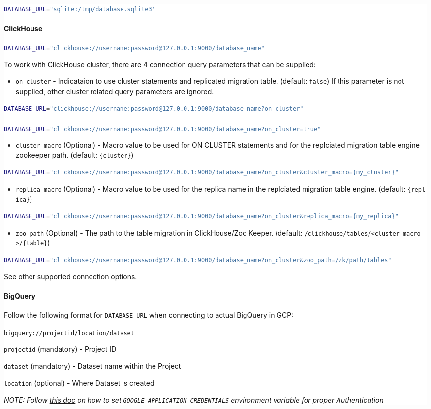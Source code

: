 ```sh
DATABASE_URL="sqlite:/tmp/database.sqlite3"
```

#### ClickHouse

```sh
DATABASE_URL="clickhouse://username:password@127.0.0.1:9000/database_name"
```

To work with ClickHouse cluster, there are 4 connection query parameters that can be supplied:

- `on_cluster` - Indicataion to use cluster statements and replicated migration table. (default: `false`) If this parameter is not supplied, other cluster related query parameters are ignored.

```sh
DATABASE_URL="clickhouse://username:password@127.0.0.1:9000/database_name?on_cluster"

DATABASE_URL="clickhouse://username:password@127.0.0.1:9000/database_name?on_cluster=true"
```

- `cluster_macro` (Optional) - Macro value to be used for ON CLUSTER statements and for the replciated migration table engine zookeeper path. (default: `{cluster}`)

```sh
DATABASE_URL="clickhouse://username:password@127.0.0.1:9000/database_name?on_cluster&cluster_macro={my_cluster}"
```

- `replica_macro` (Optional) - Macro value to be used for the replica name in the replciated migration table engine. (default: `{replica}`)

```sh
DATABASE_URL="clickhouse://username:password@127.0.0.1:9000/database_name?on_cluster&replica_macro={my_replica}"
```

- `zoo_path` (Optional) - The path to the table migration in ClickHouse/Zoo Keeper. (default: `/clickhouse/tables/<cluster_macro>/{table}`)

```sh
DATABASE_URL="clickhouse://username:password@127.0.0.1:9000/database_name?on_cluster&zoo_path=/zk/path/tables"
```

[See other supported connection options](https://github.com/ClickHouse/clickhouse-go#dsn).

#### BigQuery

Follow the following format for `DATABASE_URL` when connecting to actual BigQuery in GCP:

```
bigquery://projectid/location/dataset
```

`projectid` (mandatory) - Project ID

`dataset` (mandatory) - Dataset name within the Project

`location` (optional) - Where Dataset is created

_NOTE: Follow [this doc](https://cloud.google.com/docs/authentication/provide-credentials-adc) on how to set `GOOGLE_APPLICATION_CREDENTIALS` environment variable for proper Authentication_
